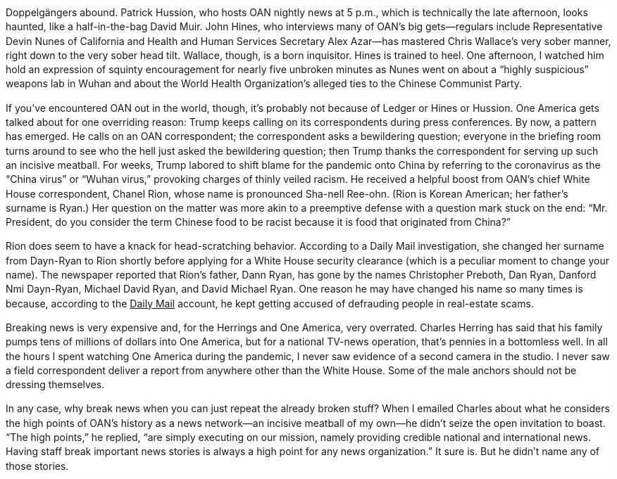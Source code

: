 Doppelgängers abound. Patrick Hussion, who hosts OAN nightly news at 5
p.m., which is technically the late afternoon, looks haunted, like a
half-in-the-bag David Muir. John Hines, who interviews many of OAN’s
big gets—regulars include Representative Devin Nunes of California and
Health and Human Services Secretary Alex Azar—has mastered Chris
Wallace’s very sober manner, right down to the very sober head tilt.
Wallace, though, is a born inquisitor. Hines is trained to heel. One
afternoon, I watched him hold an expression of squinty encouragement
for nearly five unbroken minutes as Nunes went on about a “highly
suspicious” weapons lab in Wuhan and about the World Health
Organization’s alleged ties to the Chinese Communist Party.

If you’ve encountered OAN out in the world, though, it’s probably not
because of Ledger or Hines or Hussion. One America gets talked about
for one overriding reason: Trump keeps calling on its correspondents
during press conferences. By now, a pattern has emerged. He calls on an
OAN correspondent; the correspondent asks a bewildering question;
everyone in the briefing room turns around to see who the hell just
asked the bewildering question; then Trump thanks the correspondent for
serving up such an incisive meatball. For weeks, Trump labored to shift
blame for the pandemic onto China by referring to the coronavirus as
the “China virus” or “Wuhan virus,” provoking charges of thinly veiled
racism. He received a helpful boost from OAN’s chief White House
correspondent, Chanel Rion, whose name is pronounced Sha-nell Ree-ohn.
(Rion is Korean American; her father’s surname is Ryan.) Her question
on the matter was more akin to a preemptive defense with a question
mark stuck on the end: “Mr. President, do you consider the term Chinese
food to be racist because it is food that originated from China?”

Rion does seem to have a knack for head-scratching behavior. According
to a Daily Mail investigation, she changed her surname from Dayn-Ryan
to Rion shortly before applying for a White House security clearance
(which is a peculiar moment to change your name). The newspaper
reported that Rion’s father, Dann Ryan, has gone by the names
Christopher Preboth, Dan Ryan, Danford Nmi Dayn-Ryan, Michael David
Ryan, and David Michael Ryan. One reason he may have changed his name
so many times is because, according to the [Daily Mail](https://www.dailymail.co.uk/news/article-8181867/Fake-conman-dad-questionable-resume-Truth-Chanel-Rion-Trumps-favorite-reporter.html)
account, he kept getting accused of defrauding people in real-estate
scams.

Breaking news is very expensive and, for the Herrings and One America,
very overrated. Charles Herring has said that his family pumps tens of
millions of dollars into One America, but for a national TV-news
operation, that’s pennies in a bottomless well. In all the hours I
spent watching One America during the pandemic, I never saw evidence of
a second camera in the studio. I never saw a field correspondent
deliver a report from anywhere other than the White House. Some of the
male anchors should not be dressing themselves.

In any case, why break news when you can just repeat the already broken
stuff? When I emailed Charles about what he considers the high points
of OAN’s history as a news network—an incisive meatball of my own—he
didn’t seize the open invitation to boast. “The high points,” he
replied, “are simply executing on our mission, namely providing
credible national and international news. Having staff break important
news stories is always a high point for any news organization.” It sure
is. But he didn’t name any of those stories.
